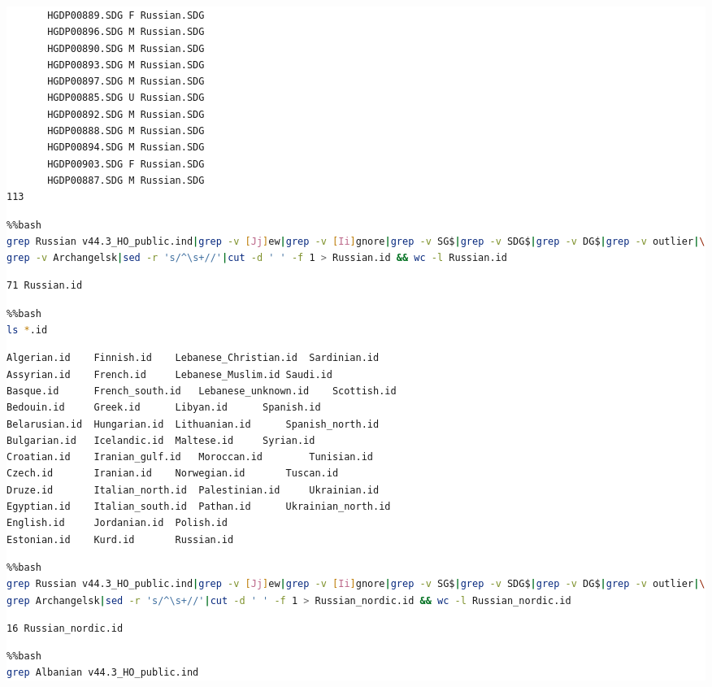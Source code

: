            HGDP00889.SDG F Russian.SDG
           HGDP00896.SDG M Russian.SDG
           HGDP00890.SDG M Russian.SDG
           HGDP00893.SDG M Russian.SDG
           HGDP00897.SDG M Russian.SDG
           HGDP00885.SDG U Russian.SDG
           HGDP00892.SDG M Russian.SDG
           HGDP00888.SDG M Russian.SDG
           HGDP00894.SDG M Russian.SDG
           HGDP00903.SDG F Russian.SDG
           HGDP00887.SDG M Russian.SDG
    113



```bash
%%bash
grep Russian v44.3_HO_public.ind|grep -v [Jj]ew|grep -v [Ii]gnore|grep -v SG$|grep -v SDG$|grep -v DG$|grep -v outlier|\
grep -v Archangelsk|sed -r 's/^\s+//'|cut -d ' ' -f 1 > Russian.id && wc -l Russian.id
```

    71 Russian.id



```bash
%%bash
ls *.id
```

    Algerian.id    Finnish.id	 Lebanese_Christian.id	Sardinian.id
    Assyrian.id    French.id	 Lebanese_Muslim.id	Saudi.id
    Basque.id      French_south.id	 Lebanese_unknown.id	Scottish.id
    Bedouin.id     Greek.id		 Libyan.id		Spanish.id
    Belarusian.id  Hungarian.id	 Lithuanian.id		Spanish_north.id
    Bulgarian.id   Icelandic.id	 Maltese.id		Syrian.id
    Croatian.id    Iranian_gulf.id	 Moroccan.id		Tunisian.id
    Czech.id       Iranian.id	 Norwegian.id		Tuscan.id
    Druze.id       Italian_north.id  Palestinian.id		Ukrainian.id
    Egyptian.id    Italian_south.id  Pathan.id		Ukrainian_north.id
    English.id     Jordanian.id	 Polish.id
    Estonian.id    Kurd.id		 Russian.id



```bash
%%bash
grep Russian v44.3_HO_public.ind|grep -v [Jj]ew|grep -v [Ii]gnore|grep -v SG$|grep -v SDG$|grep -v DG$|grep -v outlier|\
grep Archangelsk|sed -r 's/^\s+//'|cut -d ' ' -f 1 > Russian_nordic.id && wc -l Russian_nordic.id
```

    16 Russian_nordic.id



```bash
%%bash
grep Albanian v44.3_HO_public.ind
```
